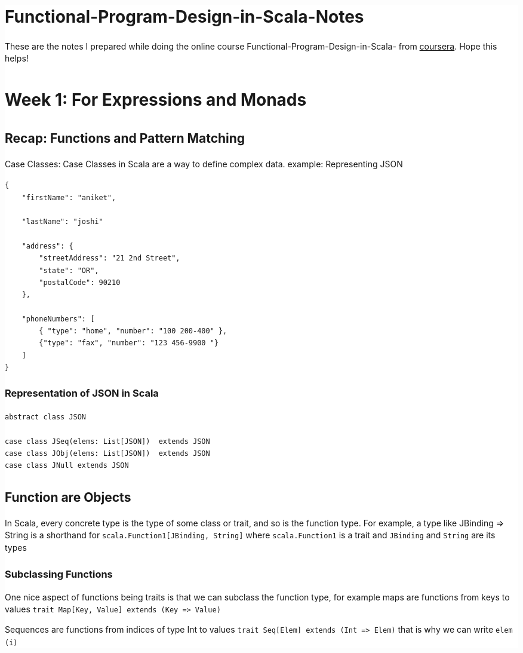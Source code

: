 # Functional-Program-Design-in-Scala-Notes
These are the notes I prepared while doing the online course Functional-Program-Design-in-Scala- from [coursera](https://www.coursera.org/learn/progfun2/). Hope this helps!
# Week 1: For Expressions and Monads

## Recap: Functions and Pattern Matching

Case Classes: Case Classes in Scala are a way to define complex data.
example: Representing JSON
   
    {
        "firstName": "aniket",
    
        "lastName": "joshi" 
    
        "address": {
            "streetAddress": "21 2nd Street",
            "state": "OR",
            "postalCode": 90210
        },
    
        "phoneNumbers": [
            { "type": "home", "number": "100 200-400" },
            {"type": "fax", "number": "123 456-9900 "}
        ]
    }
    
### Representation of JSON in Scala
    
    abstract class JSON
    
    case class JSeq(elems: List[JSON])  extends JSON
    case class JObj(elems: List[JSON])  extends JSON
    case class JNull extends JSON

    
## Function are Objects

In Scala, every concrete type is the type of some class or trait, and so is the function type.
For example, a type like JBinding => String is a shorthand for `scala.Function1[JBinding, String]` where `scala.Function1` is a trait 
and `JBinding` and `String` are its types

### Subclassing Functions

One nice aspect of functions being traits is that we can subclass the function type, for example maps are functions from keys to values
`trait Map[Key, Value] extends (Key => Value)`

Sequences are functions from indices of type Int to values
`trait Seq[Elem] extends (Int => Elem)` that is why we can write `elem(i)`
